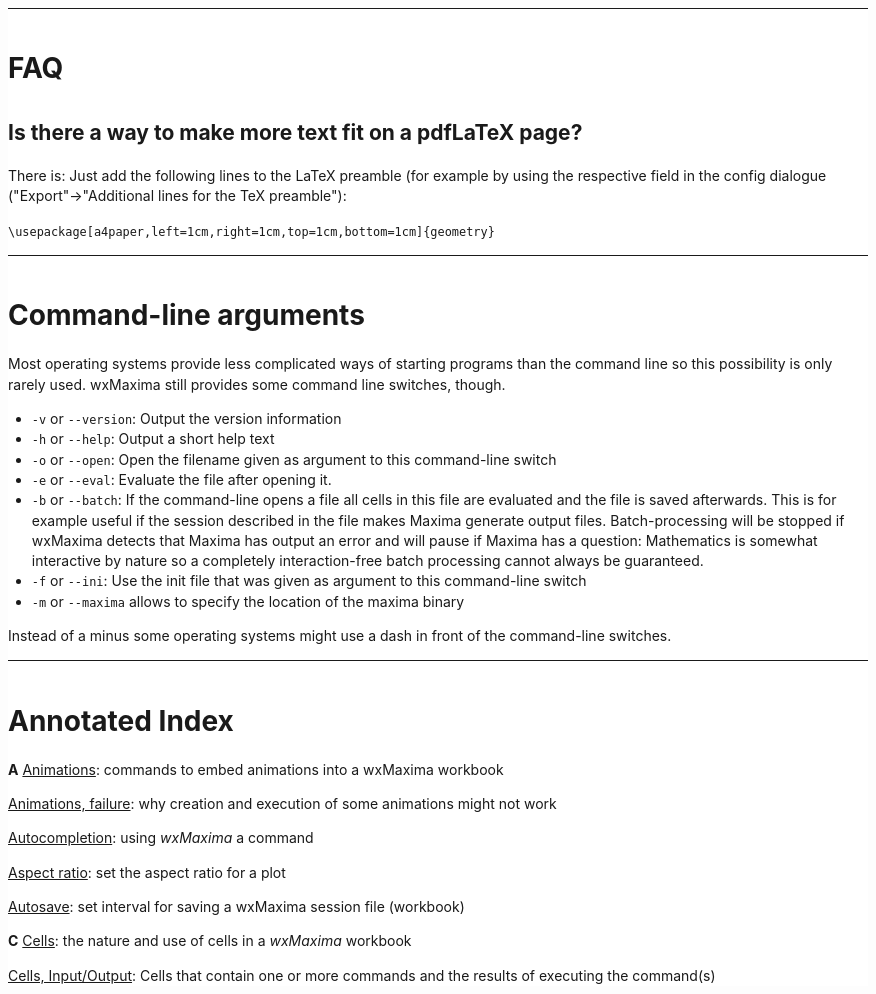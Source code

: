 * * *


FAQ
===

## Is there a way to make more text fit on a pdfLaTeX page?

There is: Just add the following lines to the LaTeX preamble (for example by using the respective field in the config dialogue ("Export"->"Additional lines for the TeX preamble"):

    \usepackage[a4paper,left=1cm,right=1cm,top=1cm,bottom=1cm]{geometry}

* * *


Command-line arguments
======================

Most operating systems provide less complicated ways of starting programs than the command line so this possibility is only rarely used. wxMaxima still provides some command line switches, though.

*   `-v` or `--version`: Output the version information
*   `-h` or `--help`: Output a short help text
*   `-o` or `--open`: Open the filename given as argument to this command-line switch
*   `-e` or `--eval`: Evaluate the file after opening it.
*   `-b` or `--batch`: If the command-line opens a file all cells in this file are evaluated and the file is saved afterwards. This is for example useful if the session described in the file makes Maxima generate output files. Batch-processing will be stopped if wxMaxima detects that Maxima has output an error and will pause if Maxima has a question: Mathematics is somewhat interactive by nature so a completely interaction-free batch processing cannot always be guaranteed.
*   `-f` or `--ini`: Use the init file that was given as argument to this command-line switch
*   `-m` or `--maxima`    allows to specify the location of the maxima binary

Instead of a minus some operating systems might use a dash in front of the command-line switches.



* * *

Annotated Index
===============

**A**
[Animations](#Embedding-animations-into-the-spreadsheet): commands to embed animations into a wxMaxima workbook

[Animations, failure](#Outputting-animations-doesn_0027t-work): why creation and execution of some animations might not work

[Autocompletion](#Command-autocompletion): using _wxMaxima_ a command

[Aspect ratio](#Can-I-set-the-aspect-ratio-of-a-plot_003f): set the aspect ratio for a plot

[Autosave](#Autosave-interval): set interval for saving a wxMaxima session file (workbook)

**C**
[Cells](#Cells): the nature and use of cells in a _wxMaxima_ workbook

[Cells, Input/Output](#Input%20Output%20Cell): Cells that contain one or more commands and the results of executing the command(s)
